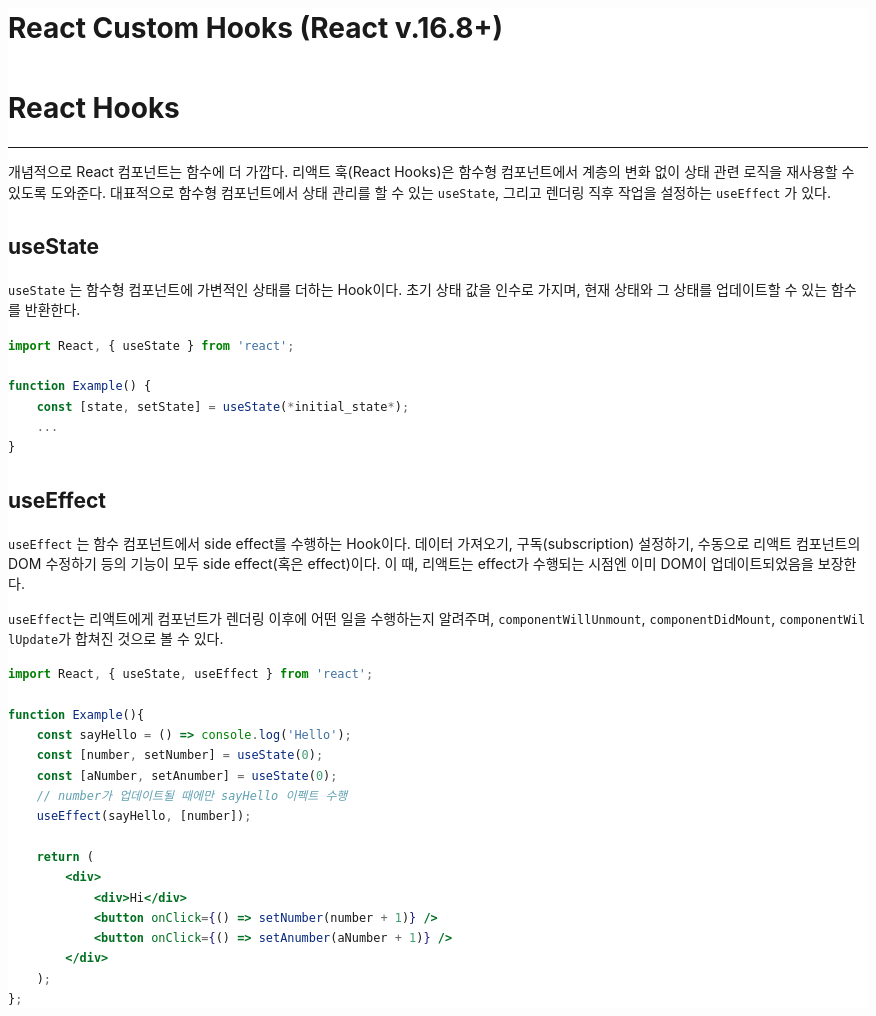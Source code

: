 # React Custom Hooks (React v.16.8+)

# React Hooks

---

개념적으로 React 컴포넌트는 함수에 더 가깝다. 리액트 훅(React Hooks)은 함수형 컴포넌트에서 계층의 변화 없이 상태 관련 로직을 재사용할 수 있도록 도와준다. 대표적으로 함수형 컴포넌트에서 상태 관리를 할 수 있는 `useState`, 그리고 렌더링 직후 작업을 설정하는 `useEffect` 가 있다. 

## useState

`useState` 는 함수형 컴포넌트에 가변적인 상태를 더하는 Hook이다. 초기 상태 값을 인수로 가지며, 현재 상태와 그 상태를 업데이트할 수 있는 함수를 반환한다. 

```jsx
import React, { useState } from 'react';

function Example() {
	const [state, setState] = useState(*initial_state*);
	...
}
```

## useEffect

`useEffect` 는 함수 컴포넌트에서 side effect를 수행하는 Hook이다. 데이터 가져오기, 구독(subscription) 설정하기, 수동으로 리액트 컴포넌트의 DOM 수정하기 등의 기능이 모두 side effect(혹은 effect)이다. 이 때, 리액트는 effect가 수행되는 시점엔 이미 DOM이 업데이트되었음을 보장한다.

`useEffect`는 리액트에게 컴포넌트가 렌더링 이후에 어떤 일을 수행하는지 알려주며, `componentWillUnmount`, `componentDidMount`, `componentWillUpdate`가 합쳐진 것으로 볼 수 있다. 

```jsx
import React, { useState, useEffect } from 'react';

function Example(){
	const sayHello = () => console.log('Hello');
	const [number, setNumber] = useState(0);
	const [aNumber, setAnumber] = useState(0);
	// number가 업데이트될 때에만 sayHello 이펙트 수행
	useEffect(sayHello, [number]); 
	
	return (
		<div>
			<div>Hi</div>
			<button onClick={() => setNumber(number + 1)} />
			<button onClick={() => setAnumber(aNumber + 1)} />
		</div>
	);
};

```
